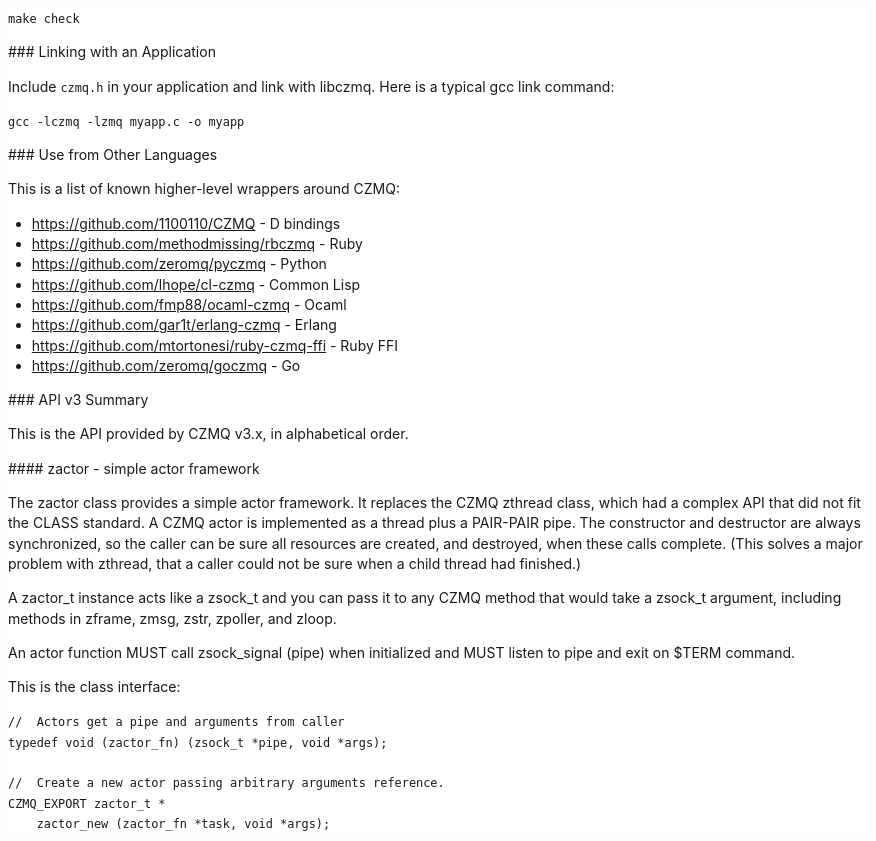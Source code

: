     make check

<A name="toc3-115" title="Linking with an Application" />
### Linking with an Application

Include `czmq.h` in your application and link with libczmq. Here is a typical gcc link command:

    gcc -lczmq -lzmq myapp.c -o myapp

<A name="toc3-122" title="Use from Other Languages" />
### Use from Other Languages

This is a list of known higher-level wrappers around CZMQ:

* https://github.com/1100110/CZMQ - D bindings
* https://github.com/methodmissing/rbczmq - Ruby
* https://github.com/zeromq/pyczmq - Python
* https://github.com/lhope/cl-czmq - Common Lisp
* https://github.com/fmp88/ocaml-czmq - Ocaml
* https://github.com/gar1t/erlang-czmq - Erlang
* https://github.com/mtortonesi/ruby-czmq-ffi - Ruby FFI
* https://github.com/zeromq/goczmq - Go

<A name="toc3-135" title="API v3 Summary" />
### API v3 Summary

This is the API provided by CZMQ v3.x, in alphabetical order.

<A name="toc4-140" title="zactor - simple actor framework" />
#### zactor - simple actor framework

The zactor class provides a simple actor framework. It replaces the
CZMQ zthread class, which had a complex API that did not fit the CLASS
standard. A CZMQ actor is implemented as a thread plus a PAIR-PAIR
pipe. The constructor and destructor are always synchronized, so the
caller can be sure all resources are created, and destroyed, when these
calls complete. (This solves a major problem with zthread, that a caller
could not be sure when a child thread had finished.)

A zactor_t instance acts like a zsock_t and you can pass it to any CZMQ
method that would take a zsock_t argument, including methods in zframe,
zmsg, zstr, zpoller, and zloop.

An actor function MUST call zsock_signal (pipe) when initialized
and MUST listen to pipe and exit on $TERM command.


This is the class interface:

    //  Actors get a pipe and arguments from caller
    typedef void (zactor_fn) (zsock_t *pipe, void *args);
    
    //  Create a new actor passing arbitrary arguments reference.
    CZMQ_EXPORT zactor_t *
        zactor_new (zactor_fn *task, void *args);
    